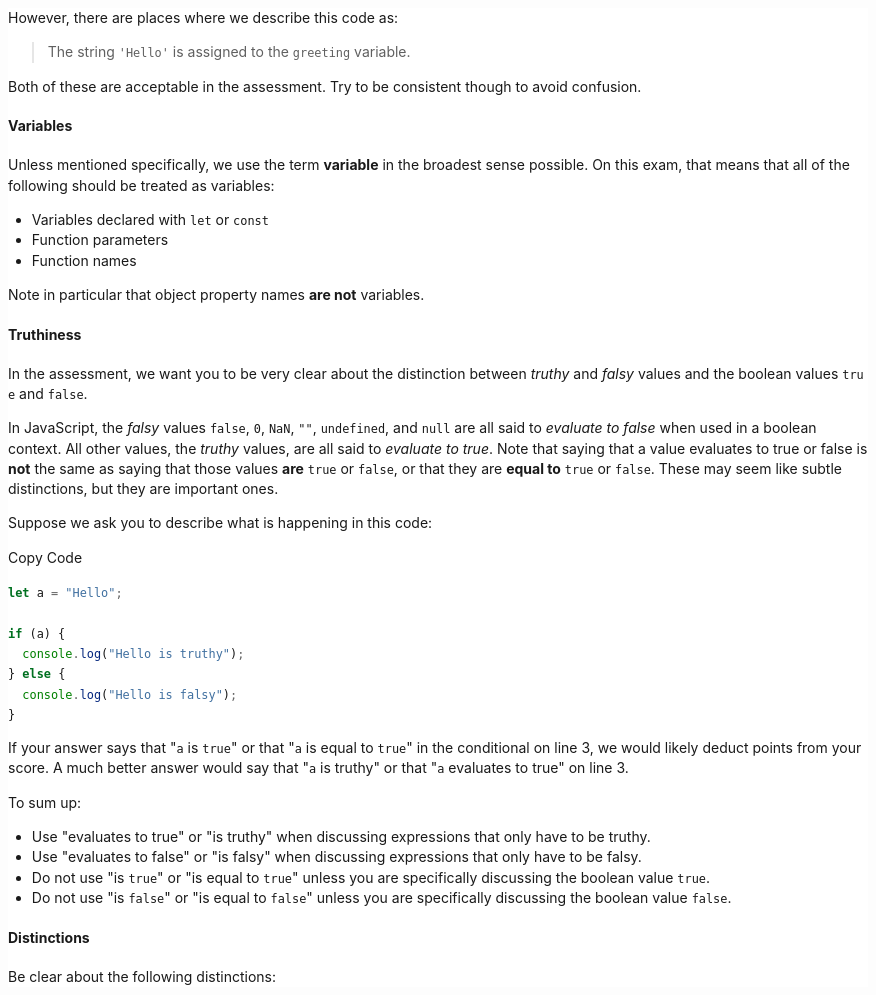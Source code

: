 However, there are places where we describe this code as:

> The string `'Hello'` is assigned to the `greeting` variable.

Both of these are acceptable in the assessment. Try to be consistent though to avoid confusion.

#### Variables

Unless mentioned specifically, we use the term **variable** in the broadest sense possible. On this exam, that means that all of the following should be treated as variables:

- Variables declared with `let` or `const`
- Function parameters
- Function names

Note in particular that object property names **are not** variables.

#### Truthiness

In the assessment, we want you to be very clear about the distinction between *truthy* and *falsy* values and the boolean values `true` and `false`.

In JavaScript, the *falsy* values `false`, `0`, `NaN`, `""`, `undefined`, and `null` are all said to *evaluate to false* when used in a boolean context. All other values, the *truthy* values, are all said to *evaluate to true*. Note that saying that a value evaluates to true or false is **not** the same as saying that those values **are** `true` or `false`, or that they are **equal to** `true` or `false`. These may seem like subtle distinctions, but they are important ones.

Suppose we ask you to describe what is happening in this code:

Copy Code

```js
let a = "Hello";

if (a) {
  console.log("Hello is truthy");
} else {
  console.log("Hello is falsy");
}
```

If your answer says that "`a` is `true`" or that "`a` is equal to `true`" in the conditional on line 3, we would likely deduct points from your score. A much better answer would say that "`a` is truthy" or that "`a` evaluates to true" on line 3.

To sum up:

- Use "evaluates to true" or "is truthy" when discussing expressions that only have to be truthy.
- Use "evaluates to false" or "is falsy" when discussing expressions that only have to be falsy.
- Do not use "is `true`" or "is equal to `true`" unless you are specifically discussing the boolean value `true`.
- Do not use "is `false`" or "is equal to `false`" unless you are specifically discussing the boolean value `false`.

#### Distinctions

Be clear about the following distinctions:

